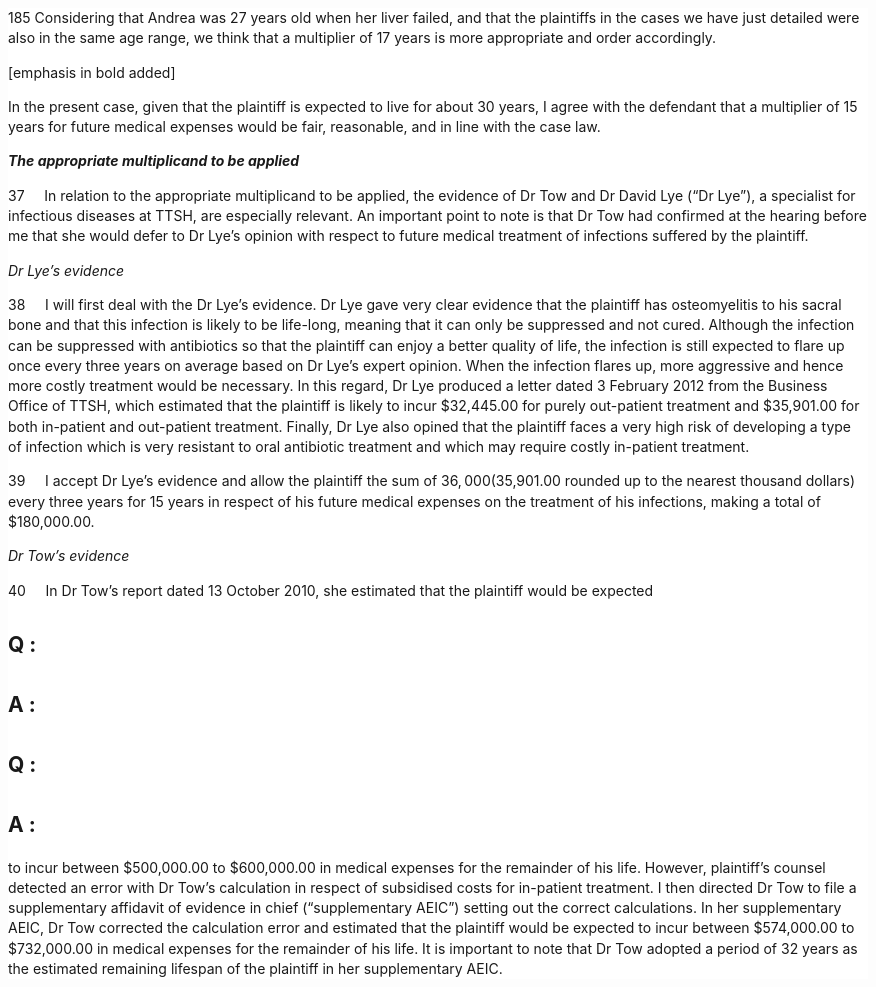  185 Considering that Andrea was 27 years old when her liver failed, and that the plaintiffs in the cases we have just detailed were also in the same age range, we think that a multiplier of 17 years is more appropriate and order accordingly. 

 [emphasis in bold added] 

In the present case, given that the plaintiff is expected to live for about 30 years, I agree with the defendant that a multiplier of 15 years for future medical expenses would be fair, reasonable, and in line with the case law. 

**_The appropriate multiplicand to be applied_** 

37     In relation to the appropriate multiplicand to be applied, the evidence of Dr Tow and Dr David Lye (“Dr Lye”), a specialist for infectious diseases at TTSH, are especially relevant. An important point to note is that Dr Tow had confirmed at the hearing before me that she would defer to Dr Lye’s opinion with respect to future medical treatment of infections suffered by the plaintiff. 

_Dr Lye’s evidence_ 

38     I will first deal with the Dr Lye’s evidence. Dr Lye gave very clear evidence that the plaintiff has osteomyelitis to his sacral bone and that this infection is likely to be life-long, meaning that it can only be suppressed and not cured. Although the infection can be suppressed with antibiotics so that the plaintiff can enjoy a better quality of life, the infection is still expected to flare up once every three years on average based on Dr Lye’s expert opinion. When the infection flares up, more aggressive and hence more costly treatment would be necessary. In this regard, Dr Lye produced a letter dated 3 February 2012 from the Business Office of TTSH, which estimated that the plaintiff is likely to incur $32,445.00 for purely out-patient treatment and $35,901.00 for both in-patient and out-patient treatment. Finally, Dr Lye also opined that the plaintiff faces a very high risk of developing a type of infection which is very resistant to oral antibiotic treatment and which may require costly in-patient treatment. 

39     I accept Dr Lye’s evidence and allow the plaintiff the sum of $36,000 ($35,901.00 rounded up to the nearest thousand dollars) every three years for 15 years in respect of his future medical expenses on the treatment of his infections, making a total of $180,000.00. 

_Dr Tow’s evidence_ 

40     In Dr Tow’s report dated 13 October 2010, she estimated that the plaintiff would be expected 


## Q : 

## A : 

## Q : 

## A : 

to incur between $500,000.00 to $600,000.00 in medical expenses for the remainder of his life. However, plaintiff’s counsel detected an error with Dr Tow’s calculation in respect of subsidised costs for in-patient treatment. I then directed Dr Tow to file a supplementary affidavit of evidence in chief (“supplementary AEIC”) setting out the correct calculations. In her supplementary AEIC, Dr Tow corrected the calculation error and estimated that the plaintiff would be expected to incur between $574,000.00 to $732,000.00 in medical expenses for the remainder of his life. It is important to note that Dr Tow adopted a period of 32 years as the estimated remaining lifespan of the plaintiff in her supplementary AEIC. 
